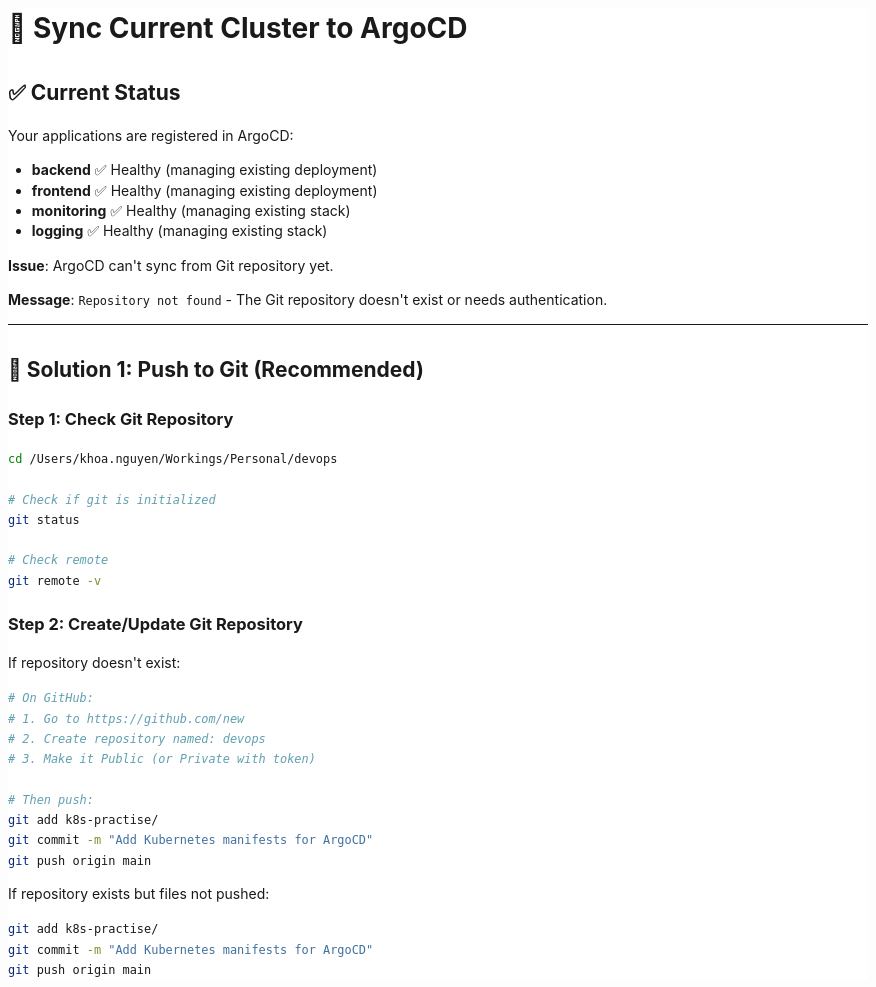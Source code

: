 # 🔄 Sync Current Cluster to ArgoCD

## ✅ Current Status

Your applications are registered in ArgoCD:
- **backend** ✅ Healthy (managing existing deployment)
- **frontend** ✅ Healthy (managing existing deployment)
- **monitoring** ✅ Healthy (managing existing stack)
- **logging** ✅ Healthy (managing existing stack)

**Issue**: ArgoCD can't sync from Git repository yet.

**Message**: `Repository not found` - The Git repository doesn't exist or needs authentication.

---

## 🎯 Solution 1: Push to Git (Recommended)

### Step 1: Check Git Repository

```bash
cd /Users/khoa.nguyen/Workings/Personal/devops

# Check if git is initialized
git status

# Check remote
git remote -v
```

### Step 2: Create/Update Git Repository

If repository doesn't exist:
```bash
# On GitHub:
# 1. Go to https://github.com/new
# 2. Create repository named: devops
# 3. Make it Public (or Private with token)

# Then push:
git add k8s-practise/
git commit -m "Add Kubernetes manifests for ArgoCD"
git push origin main
```

If repository exists but files not pushed:
```bash
git add k8s-practise/
git commit -m "Add Kubernetes manifests for ArgoCD"
git push origin main
```

